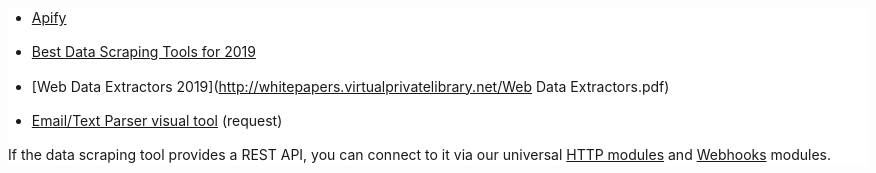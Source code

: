 * [Apify](https://apify.com/) 
* [Best Data Scraping Tools for 2019](https://www.octoparse.com/blog/best-data-scraping-tools-for-2019-top-10-reviews) 
* [Web Data Extractors 2019](http://whitepapers.virtualprivatelibrary.net/Web Data Extractors.pdf)

  

* [Email/Text Parser visual tool](https://www.integromat.com/en/requests/feature-requests/p/email-text-parser-visual-tool) (request)

If the data scraping tool provides a REST API, you can connect to it via our universal [HTTP modules](../../workfront-fusion/apps-and-their-modules/http-modules/http-modules.md) and [Webhooks](../../workfront-fusion/apps-and-their-modules/webhooks-updated.md) modules. 
